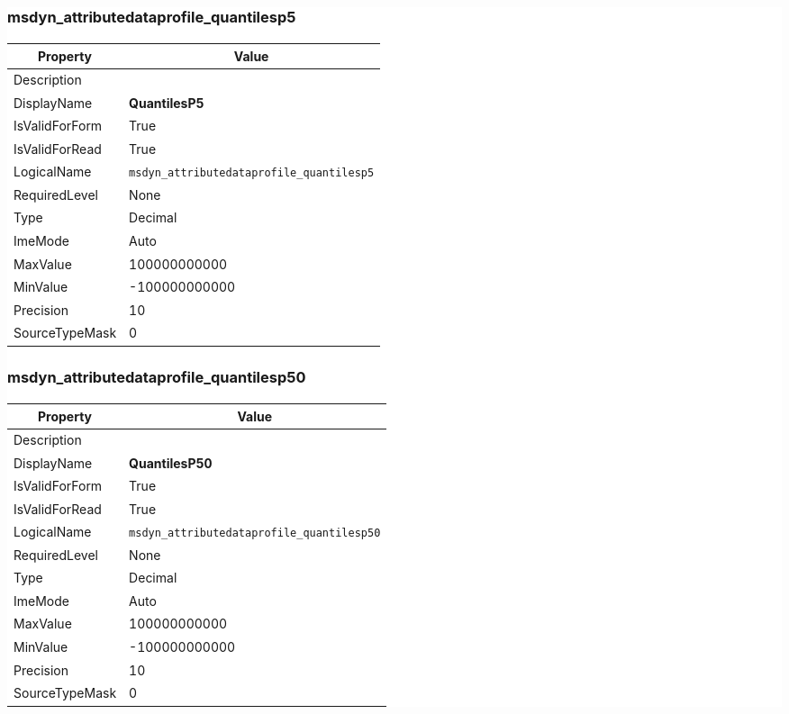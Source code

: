 ### <a name="BKMK_msdyn_attributedataprofile_quantilesp5"></a> msdyn_attributedataprofile_quantilesp5

|Property|Value|
|---|---|
|Description||
|DisplayName|**QuantilesP5**|
|IsValidForForm|True|
|IsValidForRead|True|
|LogicalName|`msdyn_attributedataprofile_quantilesp5`|
|RequiredLevel|None|
|Type|Decimal|
|ImeMode|Auto|
|MaxValue|100000000000|
|MinValue|-100000000000|
|Precision|10|
|SourceTypeMask|0|

### <a name="BKMK_msdyn_attributedataprofile_quantilesp50"></a> msdyn_attributedataprofile_quantilesp50

|Property|Value|
|---|---|
|Description||
|DisplayName|**QuantilesP50**|
|IsValidForForm|True|
|IsValidForRead|True|
|LogicalName|`msdyn_attributedataprofile_quantilesp50`|
|RequiredLevel|None|
|Type|Decimal|
|ImeMode|Auto|
|MaxValue|100000000000|
|MinValue|-100000000000|
|Precision|10|
|SourceTypeMask|0|
